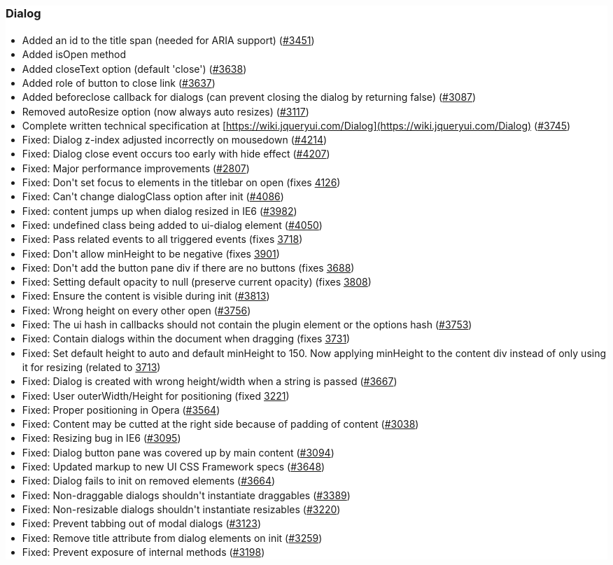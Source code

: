 ### Dialog

* Added an id to the title span (needed for ARIA support) ([#3451](https://bugs.jqueryui.com/ticket/3451))
* Added isOpen method
* Added closeText option (default 'close') ([#3638](https://bugs.jqueryui.com/ticket/3638))
* Added role of button to close link ([#3637](https://bugs.jqueryui.com/ticket/3637))
* Added beforeclose callback for dialogs (can prevent closing the dialog by returning false) ([#3087](https://bugs.jqueryui.com/ticket/3087))
* Removed autoResize option (now always auto resizes) ([#3117](https://bugs.jqueryui.com/ticket/3117))
* Complete written technical specification at [https://wiki.jqueryui.com/Dialog](https://wiki.jqueryui.com/Dialog) ([#3745](https://bugs.jqueryui.com/ticket/3745))
* Fixed: Dialog z-index adjusted incorrectly on mousedown ([#4214](https://bugs.jqueryui.com/ticket/4214))
* Fixed: Dialog close event occurs too early with hide effect ([#4207](https://bugs.jqueryui.com/ticket/4207))
* Fixed: Major performance improvements ([#2807](https://bugs.jqueryui.com/ticket/2807))
* Fixed: Don't set focus to elements in the titlebar on open (fixes [4126](https://bugs.jqueryui.com/ticket/4126))
* Fixed: Can't change dialogClass option after init ([#4086](https://bugs.jqueryui.com/ticket/4086))
* Fixed: content jumps up when dialog resized in IE6 ([#3982](https://bugs.jqueryui.com/ticket/3982))
* Fixed: undefined class being added to ui-dialog element ([#4050](https://bugs.jqueryui.com/ticket/4050))
* Fixed: Pass related events to all triggered events (fixes [3718](https://bugs.jqueryui.com/ticket/3718))
* Fixed: Don't allow minHeight to be negative (fixes [3901](https://bugs.jqueryui.com/ticket/3901))
* Fixed: Don't add the button pane div if there are no buttons (fixes [3688](https://bugs.jqueryui.com/ticket/3688))
* Fixed: Setting default opacity to null (preserve current opacity) (fixes [3808](https://bugs.jqueryui.com/ticket/3808))
* Fixed: Ensure the content is visible during init ([#3813](https://bugs.jqueryui.com/ticket/3813))
* Fixed: Wrong height on every other open ([#3756](https://bugs.jqueryui.com/ticket/3756))
* Fixed: The ui hash in callbacks should not contain the plugin element or the options hash ([#3753](https://bugs.jqueryui.com/ticket/3753))
* Fixed: Contain dialogs within the document when dragging (fixes [3731](https://bugs.jqueryui.com/ticket/3731))
* Fixed: Set default height to auto and default minHeight to 150. Now applying minHeight to the content div instead of only using it for resizing (related to [3713](https://bugs.jqueryui.com/ticket/3713))
* Fixed: Dialog is created with wrong height/width when a string is passed ([#3667](https://bugs.jqueryui.com/ticket/3667))
* Fixed: User outerWidth/Height for positioning (fixed [3221](https://bugs.jqueryui.com/ticket/3221))
* Fixed: Proper positioning in Opera ([#3564](https://bugs.jqueryui.com/ticket/3564))
* Fixed: Content may be cutted at the right side because of padding of content ([#3038](https://bugs.jqueryui.com/ticket/3038))
* Fixed: Resizing bug in IE6 ([#3095](https://bugs.jqueryui.com/ticket/3095))
* Fixed: Dialog button pane was covered up by main content ([#3094](https://bugs.jqueryui.com/ticket/3094))
* Fixed: Updated markup to new UI CSS Framework specs ([#3648](https://bugs.jqueryui.com/ticket/3648))
* Fixed: Dialog fails to init on removed elements ([#3664](https://bugs.jqueryui.com/ticket/3664))
* Fixed: Non-draggable dialogs shouldn't instantiate draggables ([#3389](https://bugs.jqueryui.com/ticket/3389))
* Fixed: Non-resizable dialogs shouldn't instantiate resizables ([#3220](https://bugs.jqueryui.com/ticket/3220))
* Fixed: Prevent tabbing out of modal dialogs ([#3123](https://bugs.jqueryui.com/ticket/3123))
* Fixed: Remove title attribute from dialog elements on init ([#3259](https://bugs.jqueryui.com/ticket/3259))
* Fixed: Prevent exposure of internal methods ([#3198](https://bugs.jqueryui.com/ticket/3198))